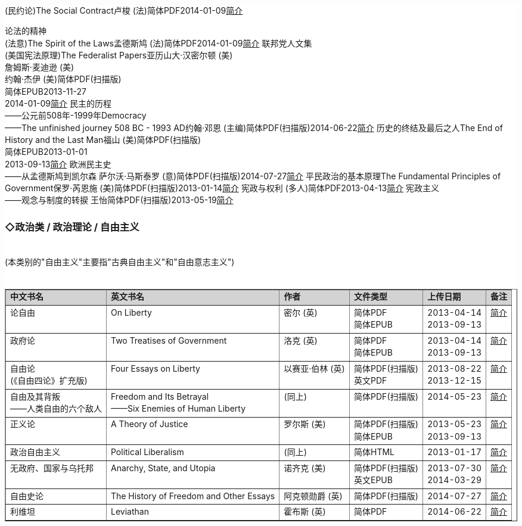 (民约论)</td><td>The Social Contract</td><td>卢梭 (法)</td><td>简体PDF</td><td>2014-01-09</td><td><a href="//goo.gl/2hOv3S" rel="nofollow" target="_blank">简介</a></td></tr>
<tr><td>论法的精神<br/>
(法意)</td><td>The Spirit of the Laws</td><td>孟德斯鸠 (法)</td><td>简体PDF</td><td>2014-01-09</td><td><a href="//goo.gl/UTjUxP" rel="nofollow" target="_blank">简介</a></td></tr>
<tr><td>联邦党人文集<br/>
(美国宪法原理)</td><td>The Federalist Papers</td><td>亚历山大·汉密尔顿 (美)<br/>
詹姆斯·麦迪逊 (美)<br/>
约翰·杰伊 (美)</td><td>简体PDF(扫描版)<br/>
简体EPUB</td><td>2013-11-27<br/>
2014-01-09</td><td><a href="//goo.gl/HqJha6" rel="nofollow" target="_blank">简介</a></td></tr>
<tr><td>民主的历程<br/>
——公元前508年-1999年</td><td>Democracy<br/>
——The unfinished journey 508 BC - 1993 AD</td><td>约翰·邓恩 (主编)</td><td>简体PDF(扫描版)</td><td>2014-06-22</td><td><a href="//goo.gl/G7OYA2" rel="nofollow" target="_blank">简介</a></td></tr>
<tr><td>历史的终结及最后之人</td><td>The End of History and the Last Man</td><td>福山 (美)</td><td>简体PDF(扫描版)<br/>
简体EPUB</td><td>2013-01-01<br/>
2013-09-13</td><td><a href="//goo.gl/0C1A8d" rel="nofollow" target="_blank">简介</a></td></tr>
<tr><td>欧洲民主史<br/>
——从孟德斯鸠到凯尔森</td><td>&nbsp;</td><td>萨尔沃·马斯泰罗 (意)</td><td>简体PDF(扫描版)</td><td>2014-07-27</td><td><a href="//goo.gl/rWwCIE" rel="nofollow" target="_blank">简介</a></td></tr>
<tr><td>平民政治的基本原理</td><td>The Fundamental Principles of Government</td><td>保罗·芮恩施 (美)</td><td>简体PDF(扫描版)</td><td>2013-01-14</td><td><a href="//goo.gl/0DbAvr" rel="nofollow" target="_blank">简介</a></td></tr>
<tr><td>宪政与权利</td><td>&nbsp;</td><td>(多人)</td><td>简体PDF</td><td>2013-04-13</td><td><a href="//goo.gl/kesZbY" rel="nofollow" target="_blank">简介</a></td></tr>
<tr><td>宪政主义<br/>
——观念与制度的转捩</td><td>&nbsp;</td><td>王怡</td><td>简体PDF(扫描版)</td><td>2013-05-19</td><td><a href="//goo.gl/Ysf3eg" rel="nofollow" target="_blank">简介</a></td></tr>
</table><br/>
<h3>◇政治类 / 政治理论 / 自由主义</h3><br/>
(本类别的"自由主义"主要指"古典自由主义"和"自由意志主义")<br/>
<br/>
<table border="1" cellpadding="0" cellspacing="0"><tr style="background:lightgrey"><td><b>中文书名</b></td><td><b>英文书名</b></td><td><b>作者</b></td><td><b>文件类型</b></td><td><b>上传日期</b></td><td><b>备注</b></td></tr>
<tr><td>论自由</td><td>On Liberty</td><td>密尔 (英)</td><td>简体PDF<br/>
简体EPUB</td><td>2013-04-14<br/>
2013-09-13</td><td><a href="//goo.gl/dy67tP" rel="nofollow" target="_blank">简介</a></td></tr>
<tr><td>政府论</td><td>Two Treatises of Government</td><td>洛克 (英)</td><td>简体PDF<br/>
简体EPUB</td><td>2013-04-14<br/>
2013-09-13</td><td><a href="//goo.gl/DRkeoR" rel="nofollow" target="_blank">简介</a></td></tr>
<tr><td>自由论<br/>
(《自由四论》扩充版)</td><td>Four Essays on Liberty</td><td>以赛亚·伯林 (英)</td><td>简体PDF(扫描版)<br/>
英文PDF</td><td>2013-08-22<br/>
2013-12-15</td><td><a href="//goo.gl/5ygT7B" rel="nofollow" target="_blank">简介</a></td></tr>
<tr><td>自由及其背叛<br/>
——人类自由的六个敌人</td><td>Freedom and Its Betrayal<br/>
——Six Enemies of Human Liberty</td><td>(同上)</td><td>简体PDF(扫描版)</td><td>2014-05-23</td><td><a href="//goo.gl/dxl0EP" rel="nofollow" target="_blank">简介</a></td></tr>
<tr><td>正义论</td><td>A Theory of Justice</td><td>罗尔斯 (美)</td><td>简体PDF(扫描版)<br/>
简体EPUB</td><td>2013-05-23<br/>
2013-09-13</td><td><a href="//goo.gl/j5Lzkn" rel="nofollow" target="_blank">简介</a></td></tr>
<tr><td>政治自由主义</td><td>Political Liberalism</td><td>(同上)</td><td>简体HTML</td><td>2013-01-17</td><td><a href="//goo.gl/B6Y9pe" rel="nofollow" target="_blank">简介</a></td></tr>
<tr><td>无政府、国家与乌托邦</td><td>Anarchy, State, and Utopia</td><td>诺齐克 (美)</td><td>简体PDF(扫描版)<br/>
英文EPUB</td><td>2013-07-30<br/>
2014-03-29</td><td><a href="//goo.gl/rDAxkr" rel="nofollow" target="_blank">简介</a></td></tr>
<tr><td>自由史论</td><td>The History of Freedom and Other Essays</td><td>阿克顿勋爵 (英)</td><td>简体PDF(扫描版)</td><td>2014-07-27</td><td><a href="//goo.gl/aOPps4" rel="nofollow" target="_blank">简介</a></td></tr>
<tr><td>利维坦</td><td>Leviathan</td><td>霍布斯 (英)</td><td>简体PDF</td><td>2014-06-22</td><td><a href="//goo.gl/ifQiP4" rel="nofollow" target="_blank">简介</a></td></tr>